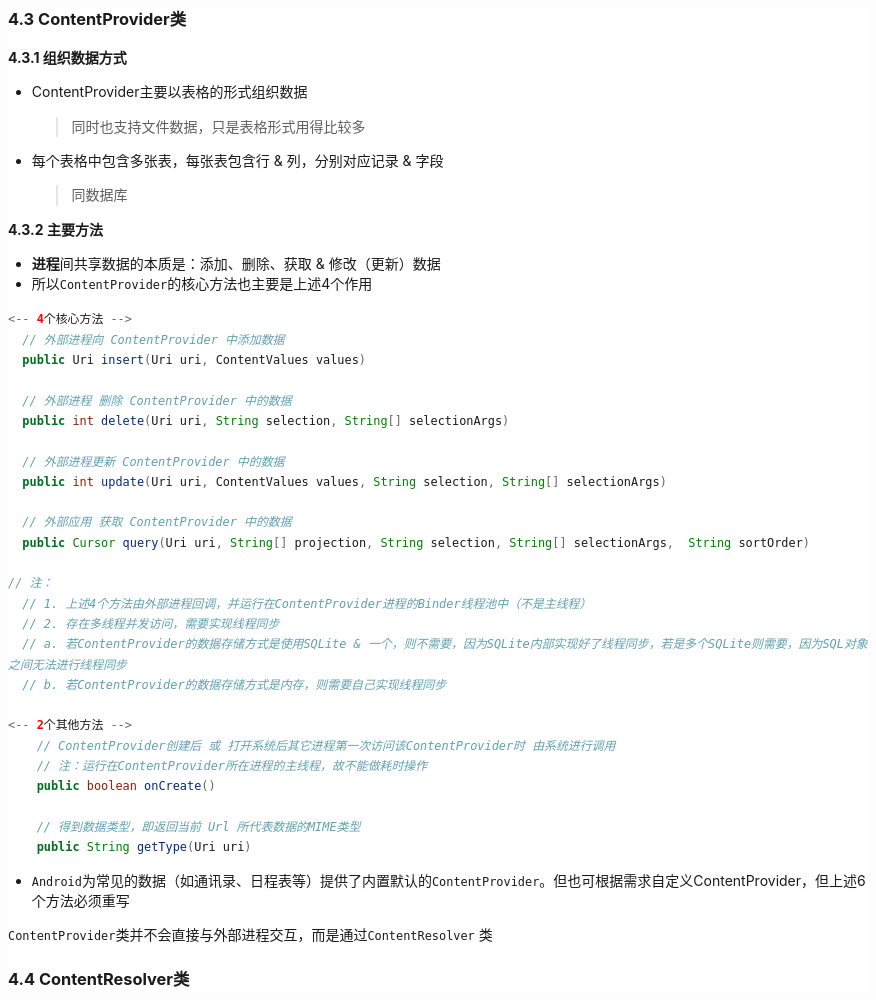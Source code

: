 

### 4.3 ContentProvider类

**4.3.1 组织数据方式**

- ContentProvider主要以表格的形式组织数据

  > 同时也支持文件数据，只是表格形式用得比较多

- 每个表格中包含多张表，每张表包含行 & 列，分别对应记录 & 字段

  > 同数据库

**4.3.2 主要方法**

- **进程**间共享数据的本质是：添加、删除、获取 & 修改（更新）数据
- 所以`ContentProvider`的核心方法也主要是上述4个作用

```java
<-- 4个核心方法 -->
  // 外部进程向 ContentProvider 中添加数据
  public Uri insert(Uri uri, ContentValues values) 
  
  // 外部进程 删除 ContentProvider 中的数据
  public int delete(Uri uri, String selection, String[] selectionArgs) 
    
  // 外部进程更新 ContentProvider 中的数据
  public int update(Uri uri, ContentValues values, String selection, String[] selectionArgs)

  // 外部应用 获取 ContentProvider 中的数据
  public Cursor query(Uri uri, String[] projection, String selection, String[] selectionArgs,  String sortOrder)　 

// 注：
  // 1. 上述4个方法由外部进程回调，并运行在ContentProvider进程的Binder线程池中（不是主线程）
  // 2. 存在多线程并发访问，需要实现线程同步
  // a. 若ContentProvider的数据存储方式是使用SQLite & 一个，则不需要，因为SQLite内部实现好了线程同步，若是多个SQLite则需要，因为SQL对象之间无法进行线程同步
  // b. 若ContentProvider的数据存储方式是内存，则需要自己实现线程同步

<-- 2个其他方法 -->
	// ContentProvider创建后 或 打开系统后其它进程第一次访问该ContentProvider时 由系统进行调用
	// 注：运行在ContentProvider所在进程的主线程，故不能做耗时操作
	public boolean onCreate() 
    
	// 得到数据类型，即返回当前 Url 所代表数据的MIME类型
	public String getType(Uri uri)
```

- `Android`为常见的数据（如通讯录、日程表等）提供了内置默认的`ContentProvider`。但也可根据需求自定义ContentProvider，但上述6个方法必须重写

`ContentProvider`类并不会直接与外部进程交互，而是通过`ContentResolver` 类



### 4.4 ContentResolver类
